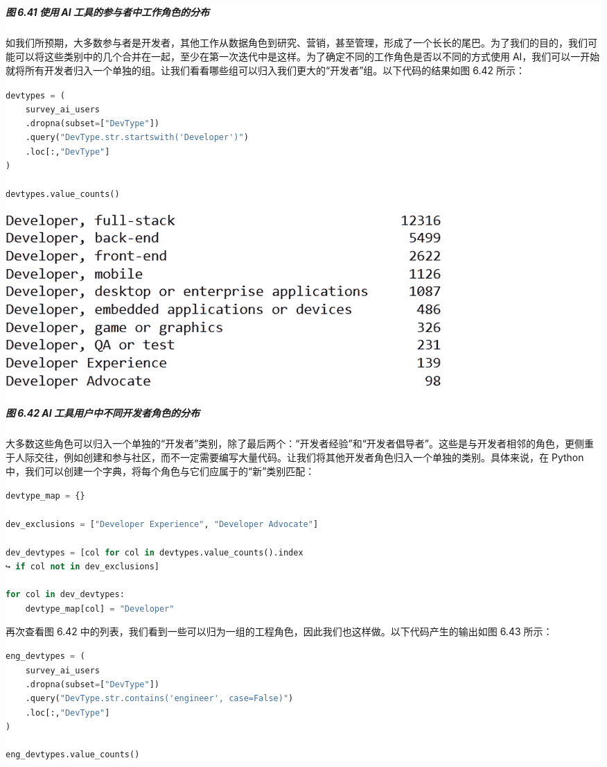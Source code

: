 ##### 图 6.41 使用 AI 工具的参与者中工作角色的分布

如我们所预期，大多数参与者是开发者，其他工作从数据角色到研究、营销，甚至管理，形成了一个长长的尾巴。为了我们的目的，我们可能可以将这些类别中的几个合并在一起，至少在第一次迭代中是这样。为了确定不同的工作角色是否以不同的方式使用 AI，我们可以一开始就将所有开发者归入一个单独的组。让我们看看哪些组可以归入我们更大的“开发者”组。以下代码的结果如图 6.42 所示：

```py
devtypes = (
    survey_ai_users
    .dropna(subset=["DevType"])
    .query("DevType.str.startswith('Developer')")
    .loc[:,"DevType"]
)

devtypes.value_counts()
```

![figure](img/6-42.png)

##### 图 6.42 AI 工具用户中不同开发者角色的分布

大多数这些角色可以归入一个单独的“开发者”类别，除了最后两个：“开发者经验”和“开发者倡导者”。这些是与开发者相邻的角色，更侧重于人际交往，例如创建和参与社区，而不一定需要编写大量代码。让我们将其他开发者角色归入一个单独的类别。具体来说，在 Python 中，我们可以创建一个字典，将每个角色与它们应属于的“新”类别匹配：

```py
devtype_map = {}

dev_exclusions = ["Developer Experience", "Developer Advocate"]

dev_devtypes = [col for col in devtypes.value_counts().index
↪ if col not in dev_exclusions]

for col in dev_devtypes:
    devtype_map[col] = "Developer"
```

再次查看图 6.42 中的列表，我们看到一些可以归为一组的工程角色，因此我们也这样做。以下代码产生的输出如图 6.43 所示：

```py
eng_devtypes = (
    survey_ai_users
    .dropna(subset=["DevType"])
    .query("DevType.str.contains('engineer', case=False)")
    .loc[:,"DevType"]
)

eng_devtypes.value_counts()
```
